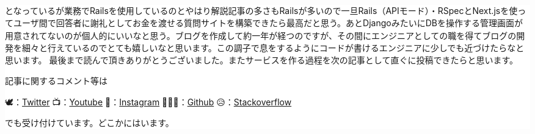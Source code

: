 となっているが業務でRailsを使用しているのとやはり解説記事の多さもRailsが多いので一旦Rails（APIモード）・RSpecとNext.jsを使ってユーザ間で回答者に謝礼としてお金を渡せる質問サイトを構築できたら最高だと思う。あとDjangoみたいにDBを操作する管理画面が用意されてないのが個人的にいいなと思う。ブログを作成して約一年が経つのですが、その間にエンジニアとしての職を得てブログの開発を細々と行えているのでとても嬉しいなと思います。この調子で息をするようにコードが書けるエンジニアに少しでも近づけたらなと思います。
最後まで読んで頂きありがとうございました。またサービスを作る過程を次の記事として直ぐに投稿できたらと思います。

記事に関するコメント等は

🕊：[Twitter](https://twitter.com/Unemployed_jp)
📺：[Youtube](https://www.youtube.com/channel/UCT3wLdiZS3Gos87f9fu4EOQ/featured?view_as=subscriber)
📸：[Instagram](https://www.instagram.com/unemployed_jp/)
👨🏻‍💻：[Github](https://github.com/wimpykid719?tab=repositories)
😥：[Stackoverflow](https://ja.stackoverflow.com/users/edit/22565)

でも受け付けています。どこかにはいます。